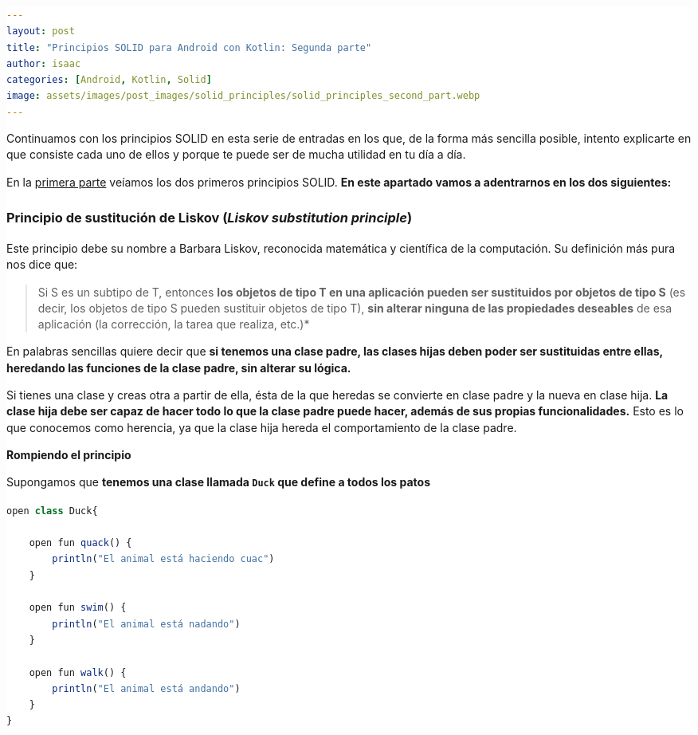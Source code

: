 ```yaml
---
layout: post
title: "Principios SOLID para Android con Kotlin: Segunda parte"
author: isaac
categories: [Android, Kotlin, Solid]
image: assets/images/post_images/solid_principles/solid_principles_second_part.webp
---
```


Continuamos con los principios SOLID en esta serie de entradas en los que, de la forma más 
sencilla posible, intento explicarte en que consiste cada uno de ellos y porque te puede 
ser de mucha utilidad en tu día a día. 

En la <a href="https://queridoprogramador.com/principios-solid-para-kotlin-primera-parte/">
primera parte</a> veíamos los dos primeros principios SOLID. **En este apartado vamos a 
adentrarnos en los dos siguientes:**

### Principio de sustitución de Liskov **(*Liskov substitution principle*)**

Este principio debe su nombre a Barbara Liskov, reconocida matemática y científica de la 
computación. Su definición más pura nos dice que:

>Si S es un subtipo de T, entonces **los objetos de tipo T en una aplicación pueden ser 
>sustituidos por objetos de tipo S** (es decir, los objetos de tipo S pueden sustituir 
>objetos de tipo T), **sin alterar ninguna de las propiedades deseables** de esa aplicación 
>(la corrección, la tarea que realiza, etc.)*

En palabras sencillas quiere decir que **si tenemos una clase padre, las clases hijas deben 
poder ser sustituidas entre ellas, heredando las funciones de la clase padre, sin alterar su 
lógica.** 

Si tienes una clase y creas otra a partir de ella, ésta de la que heredas se convierte en 
clase padre y la nueva en clase hija. **La clase hija debe ser capaz de hacer todo lo que 
la clase padre puede hacer, además de sus propias funcionalidades.** Esto es lo que conocemos 
como herencia, ya que la clase hija hereda el comportamiento de la clase padre.

**Rompiendo el principio**

Supongamos que **tenemos una clase llamada `Duck` que define a todos los patos**

```jsx
open class Duck{

    open fun quack() {
        println("El animal está haciendo cuac")
    }

    open fun swim() {
        println("El animal está nadando")
    }

    open fun walk() {
        println("El animal está andando")
    }
}
```
